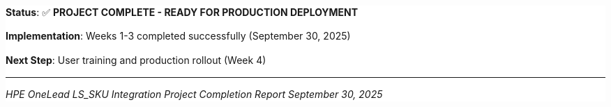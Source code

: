 
**Status**: ✅ **PROJECT COMPLETE - READY FOR PRODUCTION DEPLOYMENT**

**Implementation**: Weeks 1-3 completed successfully (September 30, 2025)

**Next Step**: User training and production rollout (Week 4)

---

*HPE OneLead LS_SKU Integration*
*Project Completion Report*
*September 30, 2025*